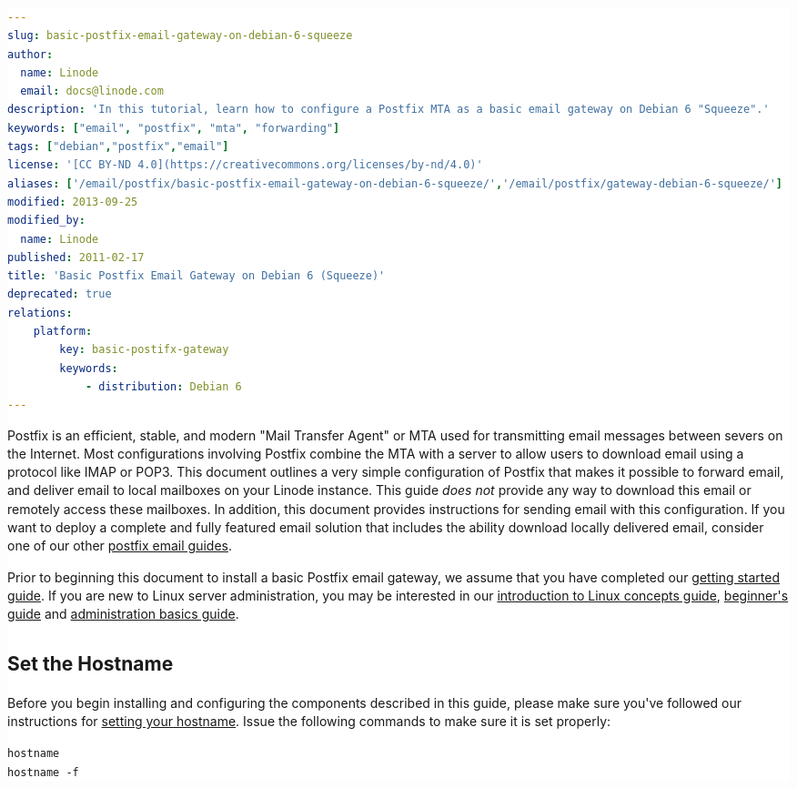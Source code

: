 ```yaml
---
slug: basic-postfix-email-gateway-on-debian-6-squeeze
author:
  name: Linode
  email: docs@linode.com
description: 'In this tutorial, learn how to configure a Postfix MTA as a basic email gateway on Debian 6 "Squeeze".'
keywords: ["email", "postfix", "mta", "forwarding"]
tags: ["debian","postfix","email"]
license: '[CC BY-ND 4.0](https://creativecommons.org/licenses/by-nd/4.0)'
aliases: ['/email/postfix/basic-postfix-email-gateway-on-debian-6-squeeze/','/email/postfix/gateway-debian-6-squeeze/']
modified: 2013-09-25
modified_by:
  name: Linode
published: 2011-02-17
title: 'Basic Postfix Email Gateway on Debian 6 (Squeeze)'
deprecated: true
relations:
    platform:
        key: basic-postifx-gateway
        keywords:
            - distribution: Debian 6
---
```


Postfix is an efficient, stable, and modern "Mail Transfer Agent" or MTA used for transmitting email messages between severs on the Internet. Most configurations involving Postfix combine the MTA with a server to allow users to download email using a protocol like IMAP or POP3. This document outlines a very simple configuration of Postfix that makes it possible to forward email, and deliver email to local mailboxes on your Linode instance. This guide *does not* provide any way to download this email or remotely access these mailboxes. In addition, this document provides instructions for sending email with this configuration. If you want to deploy a complete and fully featured email solution that includes the ability download locally delivered email, consider one of our other [postfix email guides](/docs/email/postfix/).

Prior to beginning this document to install a basic Postfix email gateway, we assume that you have completed our [getting started guide](/docs/getting-started/). If you are new to Linux server administration, you may be interested in our [introduction to Linux concepts guide](/docs/tools-reference/introduction-to-linux-concepts/), [beginner's guide](/docs/platform/billing-and-support/linode-beginners-guide/) and [administration basics guide](/docs/tools-reference/linux-system-administration-basics/).

## Set the Hostname

Before you begin installing and configuring the components described in this guide, please make sure you've followed our instructions for [setting your hostname](/docs/getting-started/#setting-the-hostname). Issue the following commands to make sure it is set properly:

    hostname
    hostname -f
